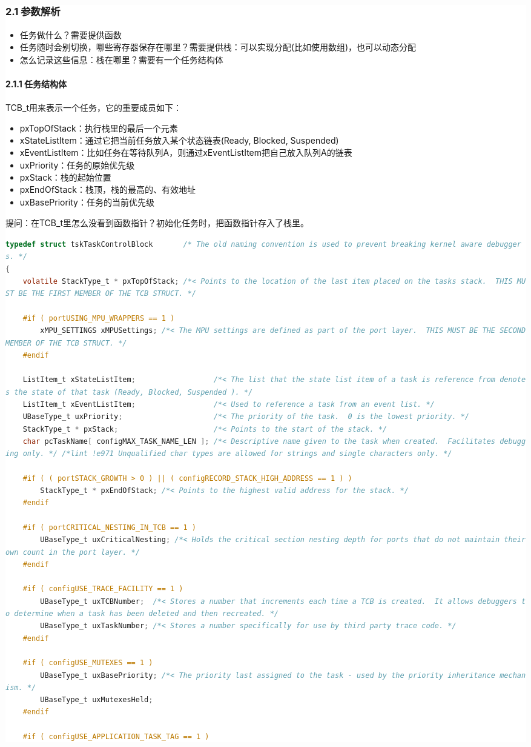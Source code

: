 ### 2.1 参数解析

* 任务做什么？需要提供函数
* 任务随时会别切换，哪些寄存器保存在哪里？需要提供栈：可以实现分配(比如使用数组)，也可以动态分配
* 怎么记录这些信息：栈在哪里？需要有一个任务结构体

#### 2.1.1 任务结构体

TCB_t用来表示一个任务，它的重要成员如下：

* pxTopOfStack：执行栈里的最后一个元素
* xStateListItem：通过它把当前任务放入某个状态链表(Ready, Blocked, Suspended)
* xEventListItem：比如任务在等待队列A，则通过xEventListItem把自己放入队列A的链表
* uxPriority：任务的原始优先级
* pxStack：栈的起始位置
* pxEndOfStack：栈顶，栈的最高的、有效地址
* uxBasePriority：任务的当前优先级

提问：在TCB_t里怎么没看到函数指针？初始化任务时，把函数指针存入了栈里。

```c
typedef struct tskTaskControlBlock       /* The old naming convention is used to prevent breaking kernel aware debuggers. */
{
    volatile StackType_t * pxTopOfStack; /*< Points to the location of the last item placed on the tasks stack.  THIS MUST BE THE FIRST MEMBER OF THE TCB STRUCT. */

    #if ( portUSING_MPU_WRAPPERS == 1 )
        xMPU_SETTINGS xMPUSettings; /*< The MPU settings are defined as part of the port layer.  THIS MUST BE THE SECOND MEMBER OF THE TCB STRUCT. */
    #endif

    ListItem_t xStateListItem;                  /*< The list that the state list item of a task is reference from denotes the state of that task (Ready, Blocked, Suspended ). */
    ListItem_t xEventListItem;                  /*< Used to reference a task from an event list. */
    UBaseType_t uxPriority;                     /*< The priority of the task.  0 is the lowest priority. */
    StackType_t * pxStack;                      /*< Points to the start of the stack. */
    char pcTaskName[ configMAX_TASK_NAME_LEN ]; /*< Descriptive name given to the task when created.  Facilitates debugging only. */ /*lint !e971 Unqualified char types are allowed for strings and single characters only. */

    #if ( ( portSTACK_GROWTH > 0 ) || ( configRECORD_STACK_HIGH_ADDRESS == 1 ) )
        StackType_t * pxEndOfStack; /*< Points to the highest valid address for the stack. */
    #endif

    #if ( portCRITICAL_NESTING_IN_TCB == 1 )
        UBaseType_t uxCriticalNesting; /*< Holds the critical section nesting depth for ports that do not maintain their own count in the port layer. */
    #endif

    #if ( configUSE_TRACE_FACILITY == 1 )
        UBaseType_t uxTCBNumber;  /*< Stores a number that increments each time a TCB is created.  It allows debuggers to determine when a task has been deleted and then recreated. */
        UBaseType_t uxTaskNumber; /*< Stores a number specifically for use by third party trace code. */
    #endif

    #if ( configUSE_MUTEXES == 1 )
        UBaseType_t uxBasePriority; /*< The priority last assigned to the task - used by the priority inheritance mechanism. */
        UBaseType_t uxMutexesHeld;
    #endif

    #if ( configUSE_APPLICATION_TASK_TAG == 1 )
```